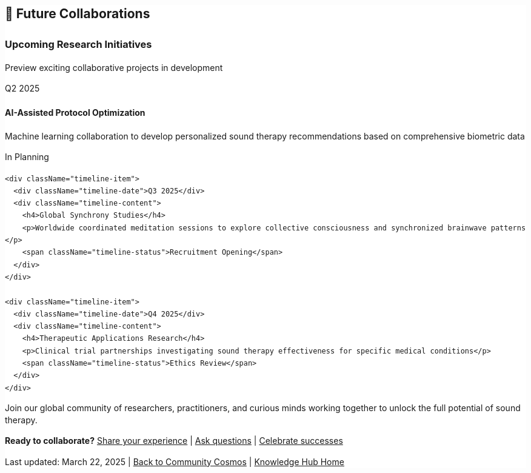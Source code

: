 ## 🚀 Future Collaborations

<div className="future-projects">
  <h3>Upcoming Research Initiatives</h3>
  <p>Preview exciting collaborative projects in development</p>
  
  <div className="future-timeline">
    <div className="timeline-item">
      <div className="timeline-date">Q2 2025</div>
      <div className="timeline-content">
        <h4>AI-Assisted Protocol Optimization</h4>
        <p>Machine learning collaboration to develop personalized sound therapy recommendations based on comprehensive biometric data</p>
        <span className="timeline-status">In Planning</span>
      </div>
    </div>
    
    <div className="timeline-item">
      <div className="timeline-date">Q3 2025</div>
      <div className="timeline-content">
        <h4>Global Synchrony Studies</h4>
        <p>Worldwide coordinated meditation sessions to explore collective consciousness and synchronized brainwave patterns</p>
        <span className="timeline-status">Recruitment Opening</span>
      </div>
    </div>
    
    <div className="timeline-item">
      <div className="timeline-date">Q4 2025</div>
      <div className="timeline-content">
        <h4>Therapeutic Applications Research</h4>
        <p>Clinical trial partnerships investigating sound therapy effectiveness for specific medical conditions</p>
        <span className="timeline-status">Ethics Review</span>
      </div>
    </div>
  </div>
</div>

<div className="collaboration-footer">
  <p>Join our global community of researchers, practitioners, and curious minds working together to unlock the full potential of sound therapy.</p>
  <p><strong>Ready to collaborate?</strong> <a href="../experience-exchange/index.md">Share your experience</a> | <a href="../question-quasar/index.md">Ask questions</a> | <a href="../success-constellation/index.md">Celebrate successes</a></p>
  <p>Last updated: March 22, 2025 | <a href="../index.md">Back to Community Cosmos</a> | <a href="../../index.md">Knowledge Hub Home</a></p>
</div>
